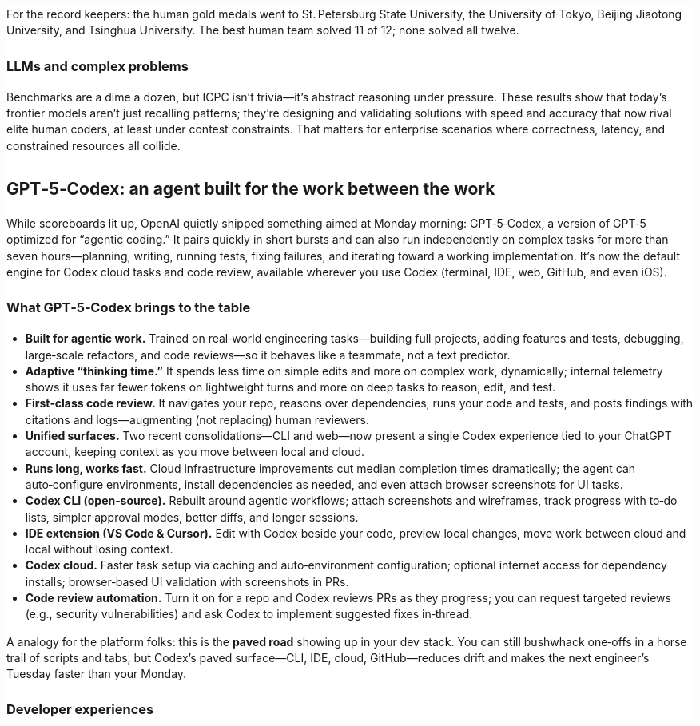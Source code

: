 For the record keepers: the human gold medals went to St. Petersburg State University, the University of Tokyo, Beijing Jiaotong University, and Tsinghua University. The best human team solved 11 of 12; none solved all twelve.

### LLMs and complex problems

Benchmarks are a dime a dozen, but ICPC isn’t trivia—it’s abstract reasoning under pressure. These results show that today’s frontier models aren’t just recalling patterns; they’re designing and validating solutions with speed and accuracy that now rival elite human coders, at least under contest constraints. That matters for enterprise scenarios where correctness, latency, and constrained resources all collide.

## GPT‑5‑Codex: an agent built for the work between the work

While scoreboards lit up, OpenAI quietly shipped something aimed at Monday morning: GPT‑5‑Codex, a version of GPT‑5 optimized for “agentic coding.” It pairs quickly in short bursts and can also run independently on complex tasks for more than seven hours—planning, writing, running tests, fixing failures, and iterating toward a working implementation. It’s now the default engine for Codex cloud tasks and code review, available wherever you use Codex (terminal, IDE, web, GitHub, and even iOS).

### What GPT‑5‑Codex brings to the table

* **Built for agentic work.** Trained on real‑world engineering tasks—building full projects, adding features and tests, debugging, large‑scale refactors, and code reviews—so it behaves like a teammate, not a text predictor.
* **Adaptive “thinking time.”** It spends less time on simple edits and more on complex work, dynamically; internal telemetry shows it uses far fewer tokens on lightweight turns and more on deep tasks to reason, edit, and test. 
* **First‑class code review.** It navigates your repo, reasons over dependencies, runs your code and tests, and posts findings with citations and logs—augmenting (not replacing) human reviewers. 
* **Unified surfaces.** Two recent consolidations—CLI and web—now present a single Codex experience tied to your ChatGPT account, keeping context as you move between local and cloud. 
* **Runs long, works fast.** Cloud infrastructure improvements cut median completion times dramatically; the agent can auto‑configure environments, install dependencies as needed, and even attach browser screenshots for UI tasks. 
* **Codex CLI (open‑source).** Rebuilt around agentic workflows; attach screenshots and wireframes, track progress with to‑do lists, simpler approval modes, better diffs, and longer sessions. 
* **IDE extension (VS Code & Cursor).** Edit with Codex beside your code, preview local changes, move work between cloud and local without losing context. 
* **Codex cloud.** Faster task setup via caching and auto‑environment configuration; optional internet access for dependency installs; browser‑based UI validation with screenshots in PRs. 
* **Code review automation.** Turn it on for a repo and Codex reviews PRs as they progress; you can request targeted reviews (e.g., security vulnerabilities) and ask Codex to implement suggested fixes in‑thread. 

A analogy for the platform folks: this is the **paved road** showing up in your dev stack. You can still bushwhack one‑offs in a horse trail of scripts and tabs, but Codex’s paved surface—CLI, IDE, cloud, GitHub—reduces drift and makes the next engineer’s Tuesday faster than your Monday. 


### Developer experiences
